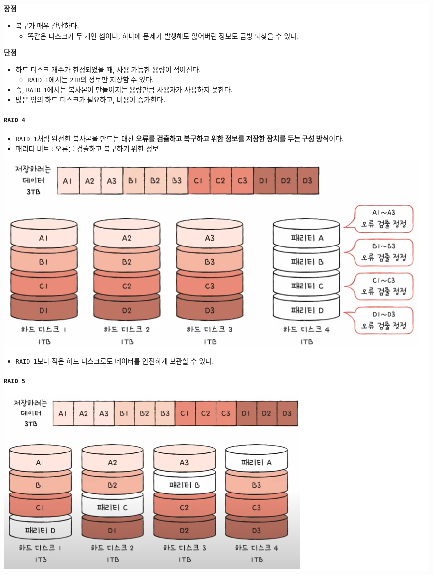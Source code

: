 **장점**

- 복구가 매우 간단하다.
  - 똑같은 디스크가 두 개인 셈이니, 하나에 문제가 발생해도 잃어버린 정보도 금방 되찾을 수 있다.

**단점**

- 하드 디스크 개수가 한정되었을 때, 사용 가능한 용량이 적어진다.
  - `RAID 1`에서는 `2TB`의 정보만 저장할 수 있다.
- 즉, `RAID 1`에서는 복사본이 만들어지는 용량만큼 사용자가 사용하지 못한다.
- 많은 양의 하드 디스크가 필요하고, 비용이 증가한다.

#### `RAID 4`

- `RAID 1`처럼 완전한 복사본을 만드는 대신 **오류를 검출하고 복구하고 위한 정보를 저장한 장치를 두는 구성 방식**이다.
- 패리티 비트 : 오류를 검출하고 복구하기 위한 정보

![chap07-11](../public/chap07/11_chapter.png)

- `RAID 1`보다 적은 하드 디스크로도 데이터를 안전하게 보관할 수 있다.

#### `RAID 5`

![chap07-12](../public/chap07/12_chapter.png)
